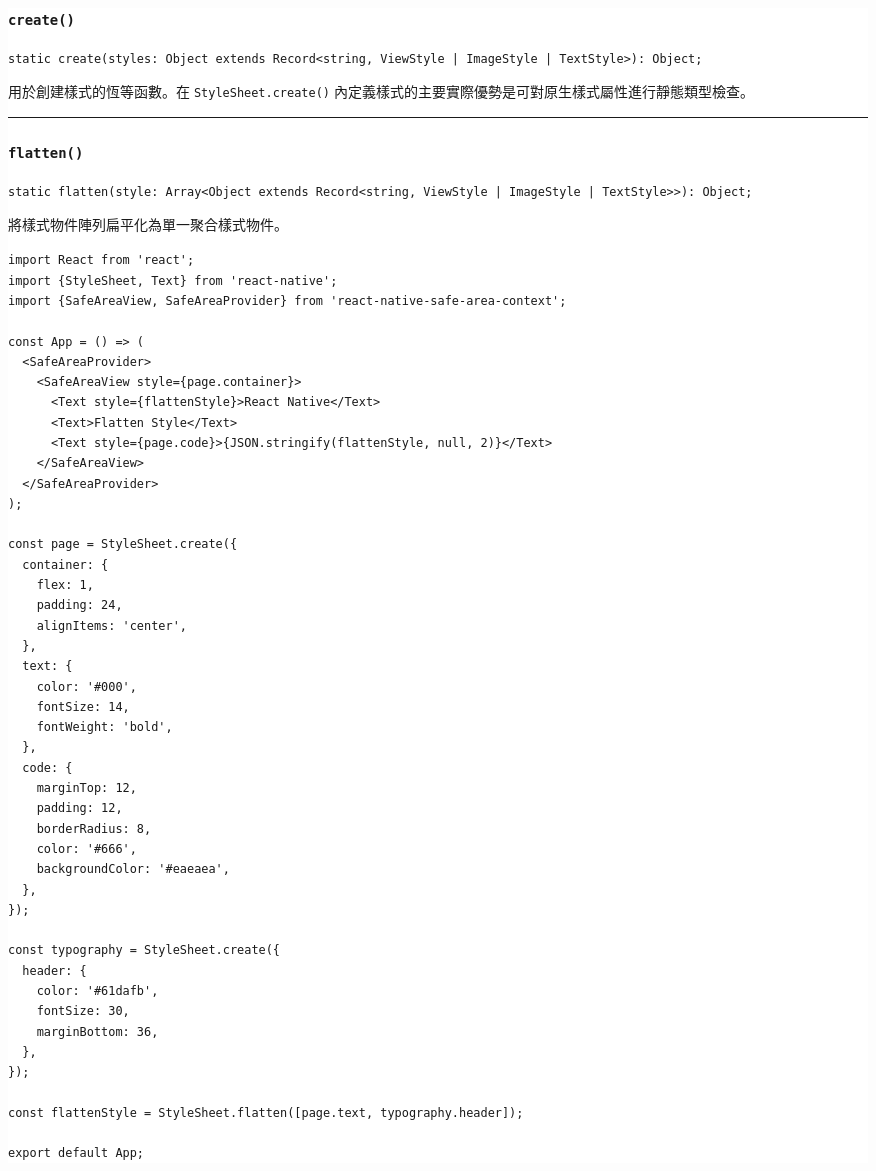### `create()`

```tsx
static create(styles: Object extends Record<string, ViewStyle | ImageStyle | TextStyle>): Object;
```

用於創建樣式的恆等函數。在 `StyleSheet.create()` 內定義樣式的主要實際優勢是可對原生樣式屬性進行靜態類型檢查。

---

### `flatten()`

```tsx
static flatten(style: Array<Object extends Record<string, ViewStyle | ImageStyle | TextStyle>>): Object;
```

將樣式物件陣列扁平化為單一聚合樣式物件。

```SnackPlayer name=Flatten
import React from 'react';
import {StyleSheet, Text} from 'react-native';
import {SafeAreaView, SafeAreaProvider} from 'react-native-safe-area-context';

const App = () => (
  <SafeAreaProvider>
    <SafeAreaView style={page.container}>
      <Text style={flattenStyle}>React Native</Text>
      <Text>Flatten Style</Text>
      <Text style={page.code}>{JSON.stringify(flattenStyle, null, 2)}</Text>
    </SafeAreaView>
  </SafeAreaProvider>
);

const page = StyleSheet.create({
  container: {
    flex: 1,
    padding: 24,
    alignItems: 'center',
  },
  text: {
    color: '#000',
    fontSize: 14,
    fontWeight: 'bold',
  },
  code: {
    marginTop: 12,
    padding: 12,
    borderRadius: 8,
    color: '#666',
    backgroundColor: '#eaeaea',
  },
});

const typography = StyleSheet.create({
  header: {
    color: '#61dafb',
    fontSize: 30,
    marginBottom: 36,
  },
});

const flattenStyle = StyleSheet.flatten([page.text, typography.header]);

export default App;
```
